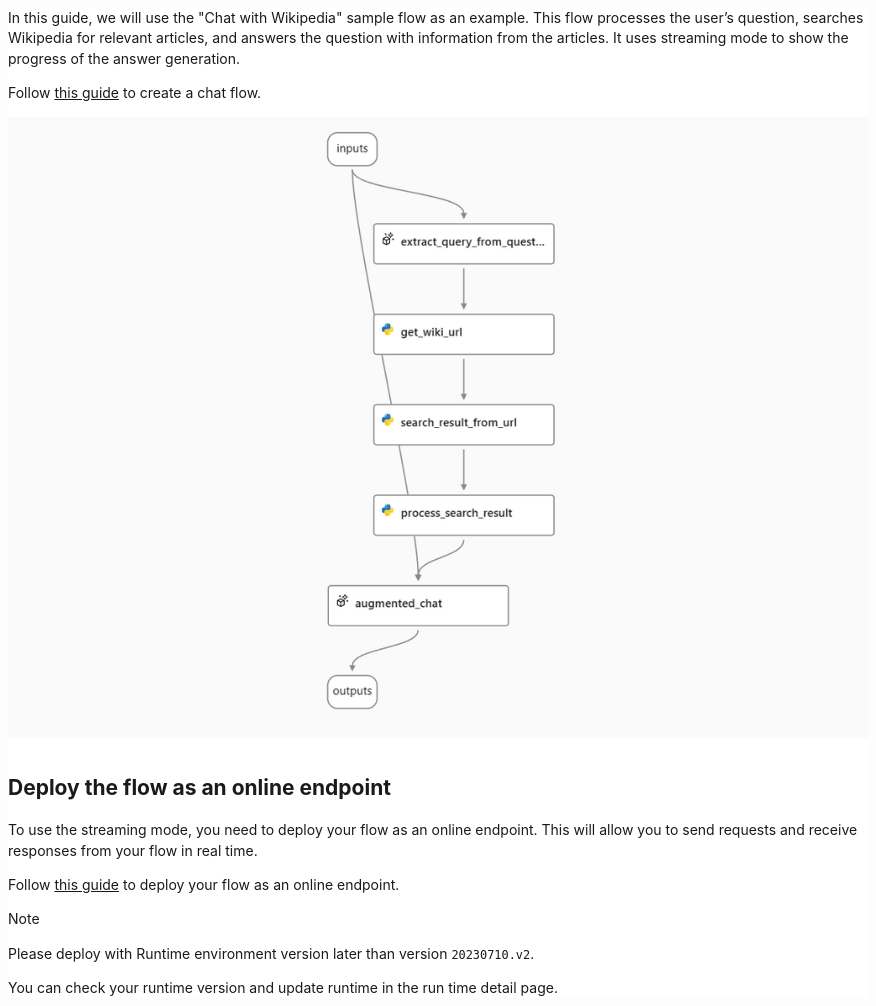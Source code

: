 In this guide, we will use the "Chat with Wikipedia" sample flow as an example. This flow processes the user’s question, searches Wikipedia for relevant articles, and answers the question with information from the articles. It uses streaming mode to show the progress of the answer generation.

Follow [this guide](https://learn.microsoft.com/en-us/azure/machine-learning/prompt-flow/how-to-develop-a-chat-flow?view=azureml-api-2) to create a chat flow. 

![chat_wikipedia.png](../media/how-to-enable-streaming-mode/chat_wikipedia_center.png)
## Deploy the flow as an online endpoint

To use the streaming mode, you need to deploy your flow as an online endpoint. This will allow you to send requests and receive responses from your flow in real time.

Follow [this guide](./how-to-deploy-for-real-time-inference.md) to deploy your flow as an online endpoint.

> [!NOTE]
> 
> Please deploy with Runtime environment version later than version `20230710.v2`.

You can check your runtime version and update runtime in the run time detail page.
